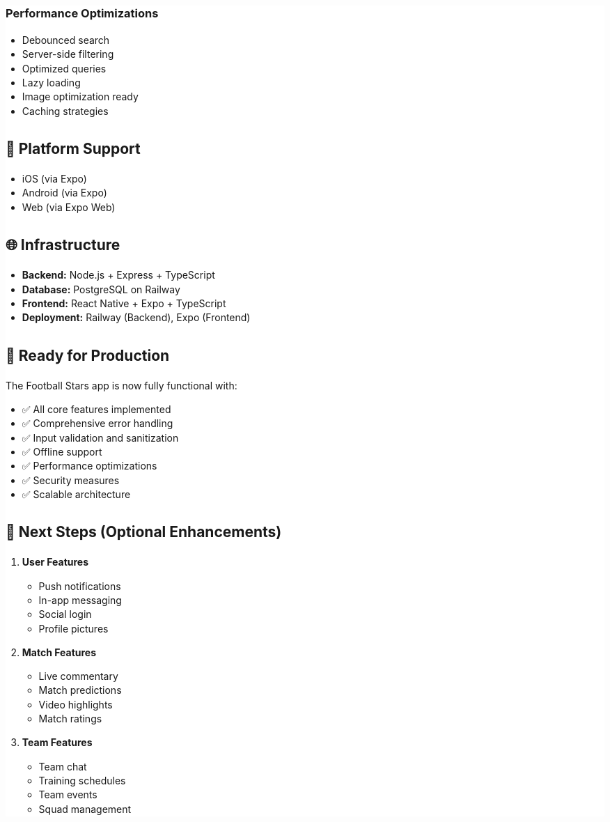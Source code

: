 ### Performance Optimizations
- Debounced search
- Server-side filtering
- Optimized queries
- Lazy loading
- Image optimization ready
- Caching strategies

## 📱 Platform Support
- iOS (via Expo)
- Android (via Expo)
- Web (via Expo Web)

## 🌐 Infrastructure
- **Backend:** Node.js + Express + TypeScript
- **Database:** PostgreSQL on Railway
- **Frontend:** React Native + Expo + TypeScript
- **Deployment:** Railway (Backend), Expo (Frontend)

## 🎯 Ready for Production

The Football Stars app is now fully functional with:
- ✅ All core features implemented
- ✅ Comprehensive error handling
- ✅ Input validation and sanitization
- ✅ Offline support
- ✅ Performance optimizations
- ✅ Security measures
- ✅ Scalable architecture

## 🚀 Next Steps (Optional Enhancements)

1. **User Features**
   - Push notifications
   - In-app messaging
   - Social login
   - Profile pictures

2. **Match Features**
   - Live commentary
   - Match predictions
   - Video highlights
   - Match ratings

3. **Team Features**
   - Team chat
   - Training schedules
   - Team events
   - Squad management
